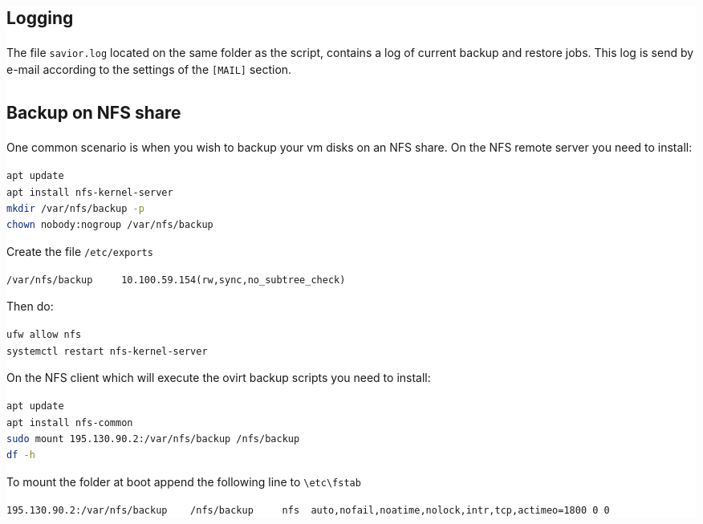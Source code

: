 
## Logging
The file `savior.log` located on the same folder as the script, contains a log of current backup and restore jobs. This log is send by e-mail according to the settings of the `[MAIL]` section.

## Backup on NFS share
One common scenario is when you wish to backup your vm disks on an NFS share. On the NFS remote server you need to install:
```bash
apt update
apt install nfs-kernel-server
mkdir /var/nfs/backup -p
chown nobody:nogroup /var/nfs/backup
```

Create the file `/etc/exports`
```
/var/nfs/backup		10.100.59.154(rw,sync,no_subtree_check)
```

Then do:
```
ufw allow nfs
systemctl restart nfs-kernel-server
```

On the NFS client which will execute the ovirt backup scripts you need to install:
```bash
apt update
apt install nfs-common
sudo mount 195.130.90.2:/var/nfs/backup /nfs/backup
df -h
```

To mount the folder at boot append the following line to `\etc\fstab`
```
195.130.90.2:/var/nfs/backup    /nfs/backup     nfs  auto,nofail,noatime,nolock,intr,tcp,actimeo=1800 0 0
```





